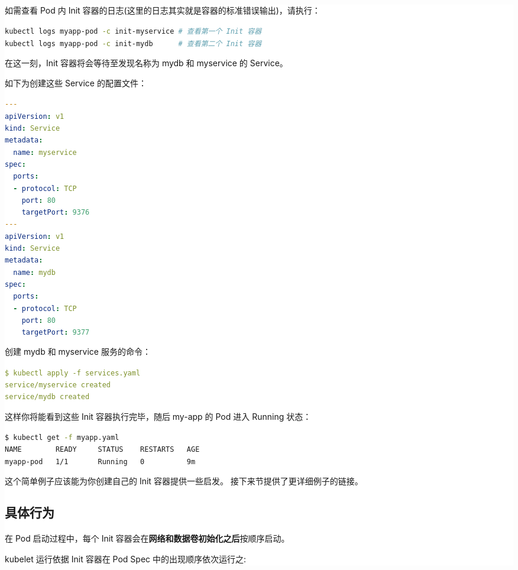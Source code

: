 如需查看 Pod 内 Init 容器的日志(这里的日志其实就是容器的标准错误输出)，请执行：

```sh
kubectl logs myapp-pod -c init-myservice # 查看第一个 Init 容器
kubectl logs myapp-pod -c init-mydb      # 查看第二个 Init 容器
```

在这一刻，Init 容器将会等待至发现名称为 mydb 和 myservice 的 Service。

如下为创建这些 Service 的配置文件：

```yaml
---
apiVersion: v1
kind: Service
metadata:
  name: myservice
spec:
  ports:
  - protocol: TCP
    port: 80
    targetPort: 9376
---
apiVersion: v1
kind: Service
metadata:
  name: mydb
spec:
  ports:
  - protocol: TCP
    port: 80
    targetPort: 9377
```

创建 mydb 和 myservice 服务的命令：

```yaml
$ kubectl apply -f services.yaml
service/myservice created
service/mydb created
```

这样你将能看到这些 Init 容器执行完毕，随后 my-app 的 Pod 进入 Running 状态：

```sh
$ kubectl get -f myapp.yaml
NAME        READY     STATUS    RESTARTS   AGE
myapp-pod   1/1       Running   0          9m
```

这个简单例子应该能为你创建自己的 Init 容器提供一些启发。 接下来节提供了更详细例子的链接。

## 具体行为

在 Pod 启动过程中，每个 Init 容器会在**网络和数据卷初始化之后**按顺序启动。

kubelet 运行依据 Init 容器在 Pod Spec 中的出现顺序依次运行之:
